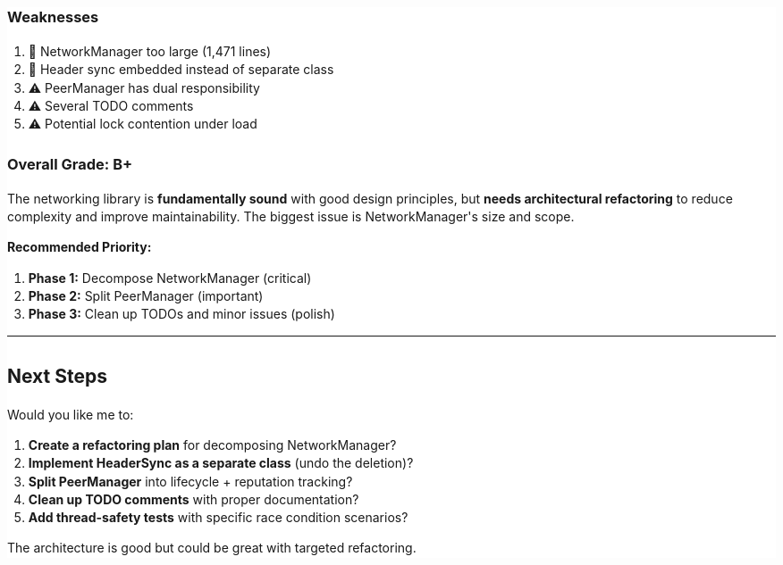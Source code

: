 ### Weaknesses
1. 🔴 NetworkManager too large (1,471 lines)
2. 🔴 Header sync embedded instead of separate class
3. ⚠️ PeerManager has dual responsibility
4. ⚠️ Several TODO comments
5. ⚠️ Potential lock contention under load

### Overall Grade: B+

The networking library is **fundamentally sound** with good design principles, but **needs architectural refactoring** to reduce complexity and improve maintainability. The biggest issue is NetworkManager's size and scope.

**Recommended Priority:**
1. **Phase 1:** Decompose NetworkManager (critical)
2. **Phase 2:** Split PeerManager (important)
3. **Phase 3:** Clean up TODOs and minor issues (polish)

---

## Next Steps

Would you like me to:

1. **Create a refactoring plan** for decomposing NetworkManager?
2. **Implement HeaderSync as a separate class** (undo the deletion)?
3. **Split PeerManager** into lifecycle + reputation tracking?
4. **Clean up TODO comments** with proper documentation?
5. **Add thread-safety tests** with specific race condition scenarios?

The architecture is good but could be great with targeted refactoring.
